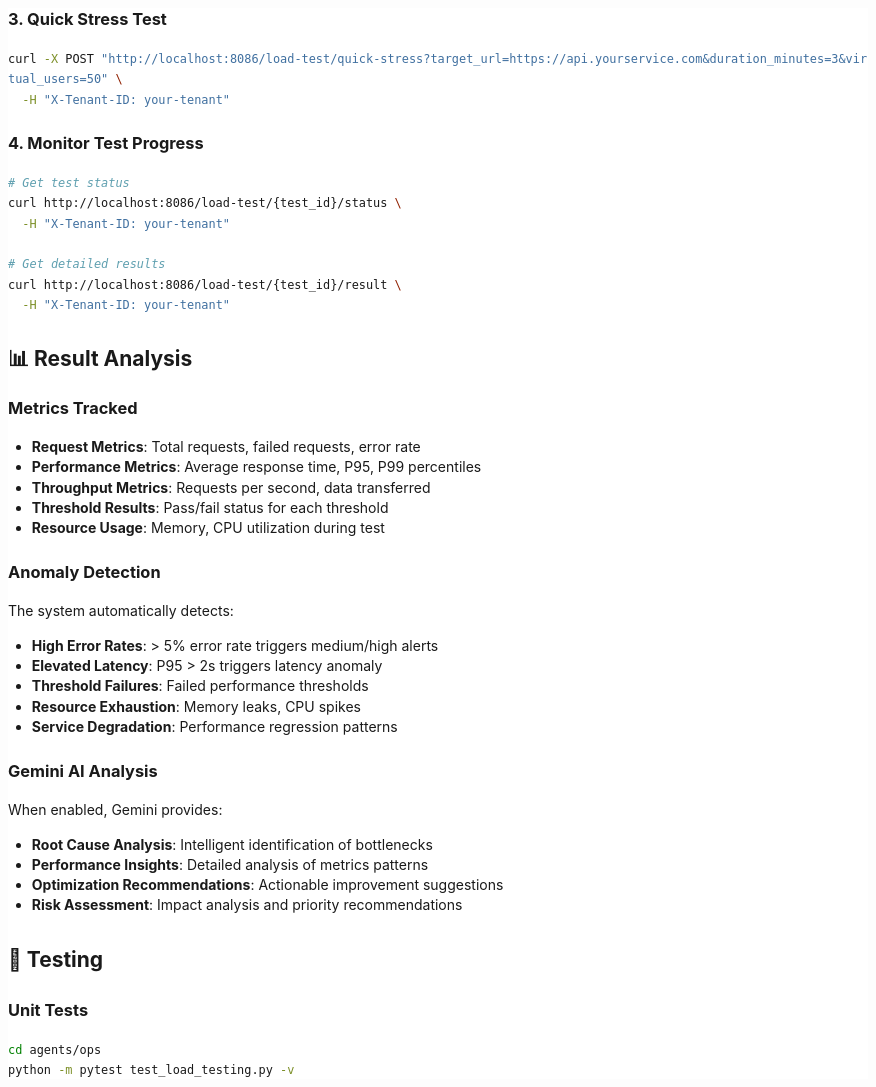 ### 3. Quick Stress Test

```bash
curl -X POST "http://localhost:8086/load-test/quick-stress?target_url=https://api.yourservice.com&duration_minutes=3&virtual_users=50" \
  -H "X-Tenant-ID: your-tenant"
```

### 4. Monitor Test Progress

```bash
# Get test status
curl http://localhost:8086/load-test/{test_id}/status \
  -H "X-Tenant-ID: your-tenant"

# Get detailed results
curl http://localhost:8086/load-test/{test_id}/result \
  -H "X-Tenant-ID: your-tenant"
```

## 📊 Result Analysis

### Metrics Tracked
- **Request Metrics**: Total requests, failed requests, error rate
- **Performance Metrics**: Average response time, P95, P99 percentiles
- **Throughput Metrics**: Requests per second, data transferred
- **Threshold Results**: Pass/fail status for each threshold
- **Resource Usage**: Memory, CPU utilization during test

### Anomaly Detection
The system automatically detects:
- **High Error Rates**: > 5% error rate triggers medium/high alerts
- **Elevated Latency**: P95 > 2s triggers latency anomaly
- **Threshold Failures**: Failed performance thresholds
- **Resource Exhaustion**: Memory leaks, CPU spikes
- **Service Degradation**: Performance regression patterns

### Gemini AI Analysis
When enabled, Gemini provides:
- **Root Cause Analysis**: Intelligent identification of bottlenecks
- **Performance Insights**: Detailed analysis of metrics patterns
- **Optimization Recommendations**: Actionable improvement suggestions
- **Risk Assessment**: Impact analysis and priority recommendations

## 🧪 Testing

### Unit Tests
```bash
cd agents/ops
python -m pytest test_load_testing.py -v
```
